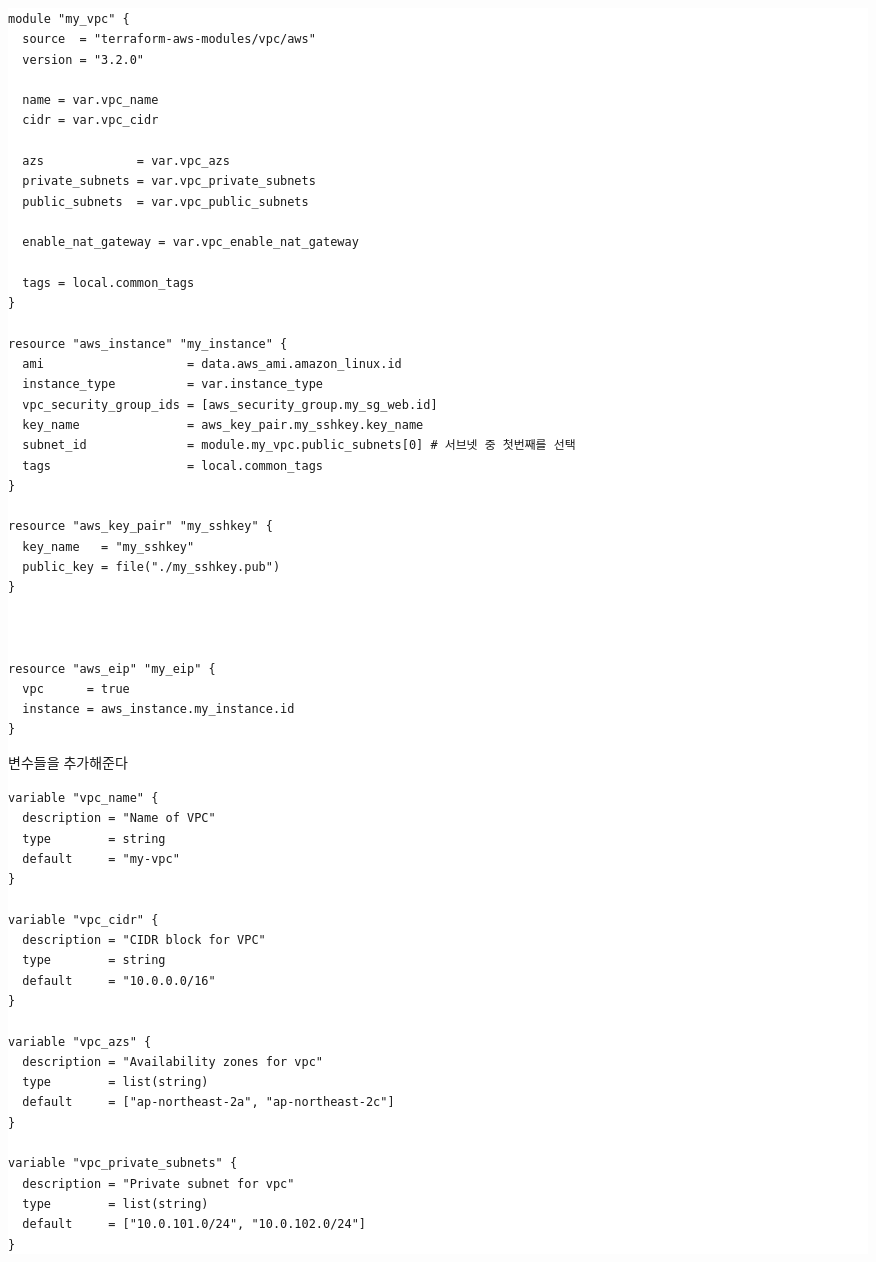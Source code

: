 ```
module "my_vpc" {
  source  = "terraform-aws-modules/vpc/aws"
  version = "3.2.0"

  name = var.vpc_name
  cidr = var.vpc_cidr

  azs             = var.vpc_azs
  private_subnets = var.vpc_private_subnets
  public_subnets  = var.vpc_public_subnets

  enable_nat_gateway = var.vpc_enable_nat_gateway

  tags = local.common_tags
}

resource "aws_instance" "my_instance" {
  ami                    = data.aws_ami.amazon_linux.id
  instance_type          = var.instance_type
  vpc_security_group_ids = [aws_security_group.my_sg_web.id]
  key_name               = aws_key_pair.my_sshkey.key_name
  subnet_id              = module.my_vpc.public_subnets[0] # 서브넷 중 첫번째를 선택 
  tags                   = local.common_tags
}

resource "aws_key_pair" "my_sshkey" {
  key_name   = "my_sshkey"
  public_key = file("./my_sshkey.pub")
}



resource "aws_eip" "my_eip" {
  vpc      = true
  instance = aws_instance.my_instance.id
}
```

변수들을 추가해준다 
```
variable "vpc_name" {
  description = "Name of VPC"
  type        = string
  default     = "my-vpc"
}

variable "vpc_cidr" {
  description = "CIDR block for VPC"
  type        = string
  default     = "10.0.0.0/16"
}

variable "vpc_azs" {
  description = "Availability zones for vpc"
  type        = list(string)
  default     = ["ap-northeast-2a", "ap-northeast-2c"]
}

variable "vpc_private_subnets" {
  description = "Private subnet for vpc"
  type        = list(string)
  default     = ["10.0.101.0/24", "10.0.102.0/24"]
}

```